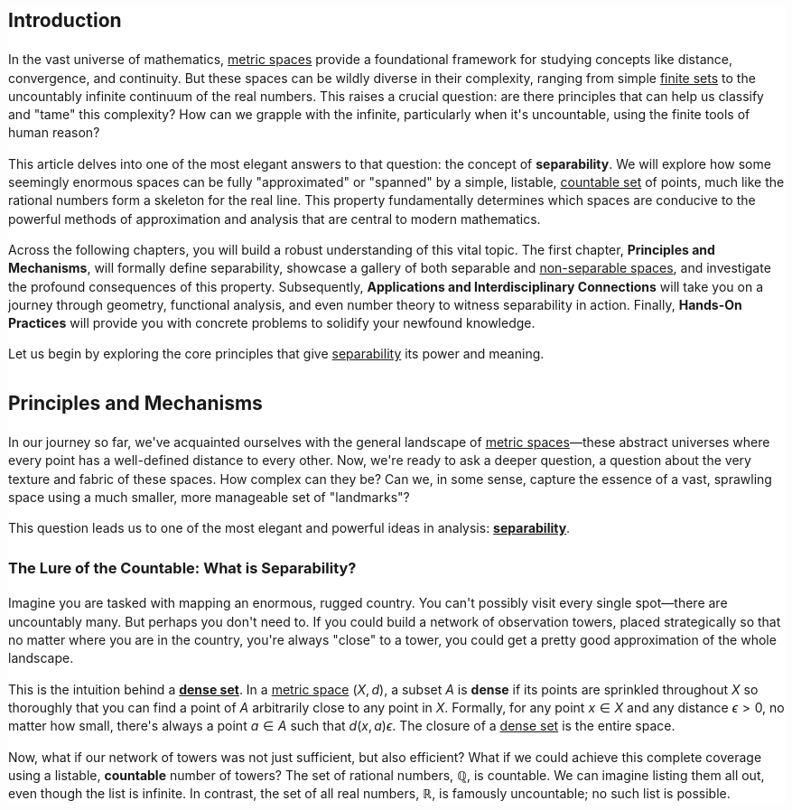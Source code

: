 ## Introduction
In the vast universe of mathematics, [metric spaces](@article_id:138366) provide a foundational framework for studying concepts like distance, convergence, and continuity. But these spaces can be wildly diverse in their complexity, ranging from simple [finite sets](@article_id:145033) to the uncountably infinite continuum of the real numbers. This raises a crucial question: are there principles that can help us classify and "tame" this complexity? How can we grapple with the infinite, particularly when it's uncountable, using the finite tools of human reason?

This article delves into one of the most elegant answers to that question: the concept of **separability**. We will explore how some seemingly enormous spaces can be fully "approximated" or "spanned" by a simple, listable, [countable set](@article_id:139724) of points, much like the rational numbers form a skeleton for the real line. This property fundamentally determines which spaces are conducive to the powerful methods of approximation and analysis that are central to modern mathematics.

Across the following chapters, you will build a robust understanding of this vital topic. The first chapter, **Principles and Mechanisms**, will formally define separability, showcase a gallery of both separable and [non-separable spaces](@article_id:143869), and investigate the profound consequences of this property. Subsequently, **Applications and Interdisciplinary Connections** will take you on a journey through geometry, functional analysis, and even number theory to witness separability in action. Finally, **Hands-On Practices** will provide you with concrete problems to solidify your newfound knowledge.

Let us begin by exploring the core principles that give [separability](@article_id:143360) its power and meaning.

## Principles and Mechanisms

In our journey so far, we've acquainted ourselves with the general landscape of [metric spaces](@article_id:138366)—these abstract universes where every point has a well-defined distance to every other. Now, we're ready to ask a deeper question, a question about the very texture and fabric of these spaces. How complex can they be? Can we, in some sense, capture the essence of a vast, sprawling space using a much smaller, more manageable set of "landmarks"?

This question leads us to one of the most elegant and powerful ideas in analysis: **[separability](@article_id:143360)**.

### The Lure of the Countable: What is Separability?

Imagine you are tasked with mapping an enormous, rugged country. You can't possibly visit every single spot—there are uncountably many. But perhaps you don't need to. If you could build a network of observation towers, placed strategically so that no matter where you are in the country, you're always "close" to a tower, you could get a pretty good approximation of the whole landscape.

This is the intuition behind a **[dense set](@article_id:142395)**. In a [metric space](@article_id:145418) $(X, d)$, a subset $A$ is **dense** if its points are sprinkled throughout $X$ so thoroughly that you can find a point of $A$ arbitrarily close to any point in $X$. Formally, for any point $x \in X$ and any distance $\epsilon > 0$, no matter how small, there's always a point $a \in A$ such that $d(x, a)  \epsilon$. The closure of a [dense set](@article_id:142395) is the entire space.

Now, what if our network of towers was not just sufficient, but also efficient? What if we could achieve this complete coverage using a listable, **countable** number of towers? The set of rational numbers, $\mathbb{Q}$, is countable. We can imagine listing them all out, even though the list is infinite. In contrast, the set of all real numbers, $\mathbb{R}$, is famously uncountable; no such list is possible.
